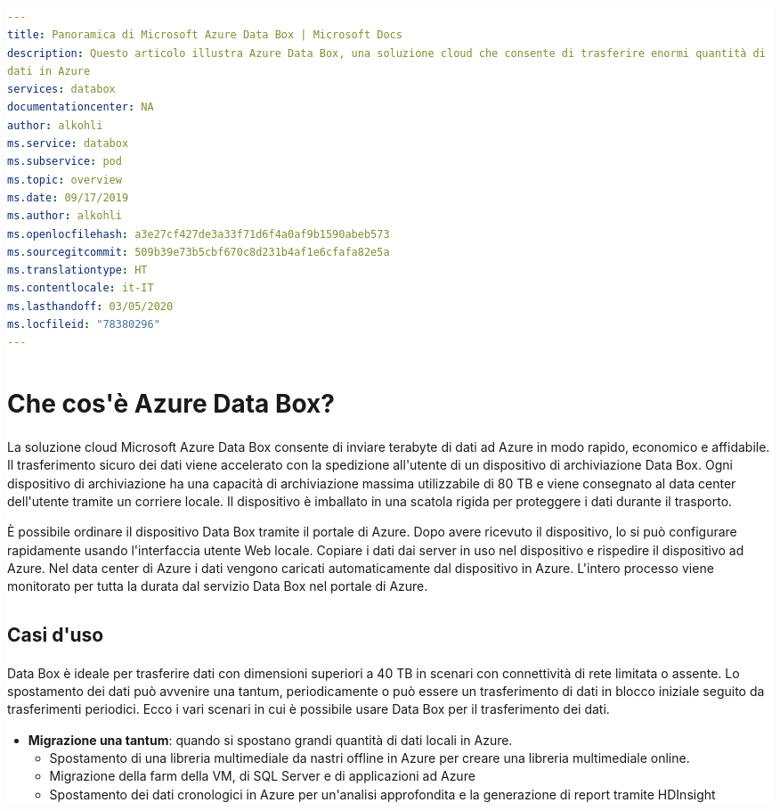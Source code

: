 ```yaml
---
title: Panoramica di Microsoft Azure Data Box | Microsoft Docs
description: Questo articolo illustra Azure Data Box, una soluzione cloud che consente di trasferire enormi quantità di dati in Azure
services: databox
documentationcenter: NA
author: alkohli
ms.service: databox
ms.subservice: pod
ms.topic: overview
ms.date: 09/17/2019
ms.author: alkohli
ms.openlocfilehash: a3e27cf427de3a33f71d6f4a0af9b1590abeb573
ms.sourcegitcommit: 509b39e73b5cbf670c8d231b4af1e6cfafa82e5a
ms.translationtype: HT
ms.contentlocale: it-IT
ms.lasthandoff: 03/05/2020
ms.locfileid: "78380296"
---
```

# <a name="what-is-azure-data-box"></a>Che cos'è Azure Data Box?

La soluzione cloud Microsoft Azure Data Box consente di inviare terabyte di dati ad Azure in modo rapido, economico e affidabile. Il trasferimento sicuro dei dati viene accelerato con la spedizione all'utente di un dispositivo di archiviazione Data Box. Ogni dispositivo di archiviazione ha una capacità di archiviazione massima utilizzabile di 80 TB e viene consegnato al data center dell'utente tramite un corriere locale. Il dispositivo è imballato in una scatola rigida per proteggere i dati durante il trasporto.

È possibile ordinare il dispositivo Data Box tramite il portale di Azure. Dopo avere ricevuto il dispositivo, lo si può configurare rapidamente usando l'interfaccia utente Web locale. Copiare i dati dai server in uso nel dispositivo e rispedire il dispositivo ad Azure. Nel data center di Azure i dati vengono caricati automaticamente dal dispositivo in Azure. L'intero processo viene monitorato per tutta la durata dal servizio Data Box nel portale di Azure.


## <a name="use-cases"></a>Casi d'uso

Data Box è ideale per trasferire dati con dimensioni superiori a 40 TB in scenari con connettività di rete limitata o assente. Lo spostamento dei dati può avvenire una tantum, periodicamente o può essere un trasferimento di dati in blocco iniziale seguito da trasferimenti periodici. Ecco i vari scenari in cui è possibile usare Data Box per il trasferimento dei dati.

 - **Migrazione una tantum**: quando si spostano grandi quantità di dati locali in Azure. 
     - Spostamento di una libreria multimediale da nastri offline in Azure per creare una libreria multimediale online.
     - Migrazione della farm della VM, di SQL Server e di applicazioni ad Azure
     - Spostamento dei dati cronologici in Azure per un'analisi approfondita e la generazione di report tramite HDInsight
